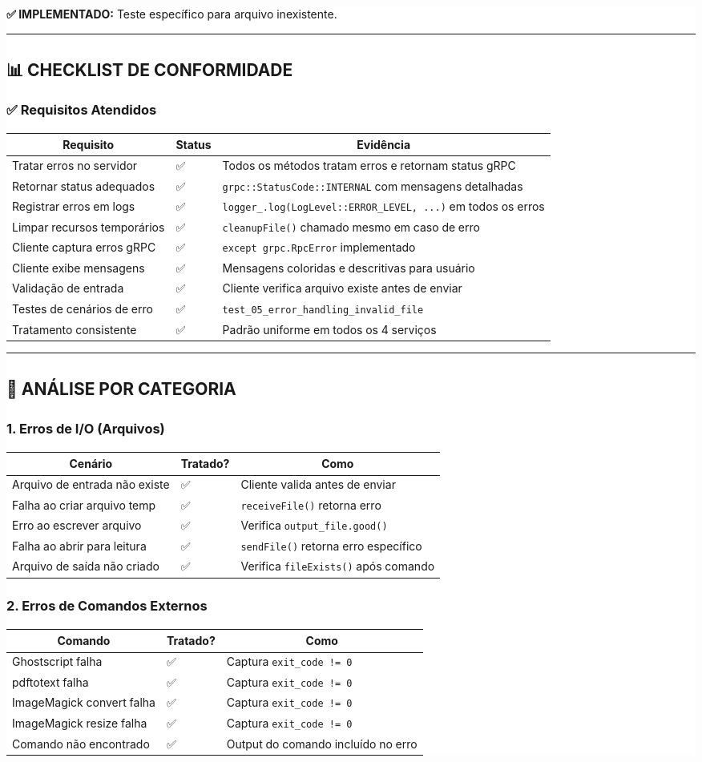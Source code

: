 **✅ IMPLEMENTADO:** Teste específico para arquivo inexistente.

---

## 📊 CHECKLIST DE CONFORMIDADE

### ✅ Requisitos Atendidos

| Requisito | Status | Evidência |
|-----------|--------|-----------|
| Tratar erros no servidor | ✅ | Todos os métodos tratam erros e retornam status gRPC |
| Retornar status adequados | ✅ | `grpc::StatusCode::INTERNAL` com mensagens detalhadas |
| Registrar erros em logs | ✅ | `logger_.log(LogLevel::ERROR_LEVEL, ...)` em todos os erros |
| Limpar recursos temporários | ✅ | `cleanupFile()` chamado mesmo em caso de erro |
| Cliente captura erros gRPC | ✅ | `except grpc.RpcError` implementado |
| Cliente exibe mensagens | ✅ | Mensagens coloridas e descritivas para usuário |
| Validação de entrada | ✅ | Cliente verifica arquivo existe antes de enviar |
| Testes de cenários de erro | ✅ | `test_05_error_handling_invalid_file` |
| Tratamento consistente | ✅ | Padrão uniforme em todos os 4 serviços |

---

## 🎯 ANÁLISE POR CATEGORIA

### 1. **Erros de I/O (Arquivos)**

| Cenário | Tratado? | Como |
|---------|----------|------|
| Arquivo de entrada não existe | ✅ | Cliente valida antes de enviar |
| Falha ao criar arquivo temp | ✅ | `receiveFile()` retorna erro |
| Erro ao escrever arquivo | ✅ | Verifica `output_file.good()` |
| Falha ao abrir para leitura | ✅ | `sendFile()` retorna erro específico |
| Arquivo de saída não criado | ✅ | Verifica `fileExists()` após comando |

### 2. **Erros de Comandos Externos**

| Comando | Tratado? | Como |
|---------|----------|------|
| Ghostscript falha | ✅ | Captura `exit_code != 0` |
| pdftotext falha | ✅ | Captura `exit_code != 0` |
| ImageMagick convert falha | ✅ | Captura `exit_code != 0` |
| ImageMagick resize falha | ✅ | Captura `exit_code != 0` |
| Comando não encontrado | ✅ | Output do comando incluído no erro |
